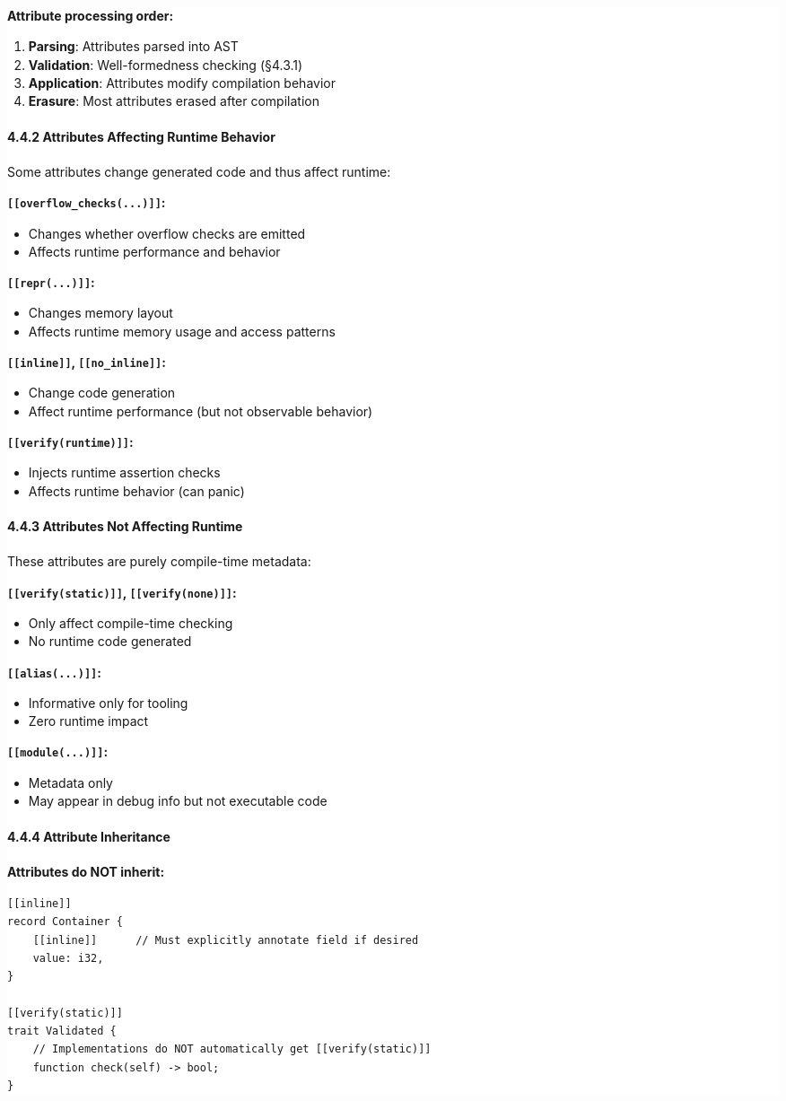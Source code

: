 **Attribute processing order:**
1. **Parsing**: Attributes parsed into AST
2. **Validation**: Well-formedness checking (§4.3.1)
3. **Application**: Attributes modify compilation behavior
4. **Erasure**: Most attributes erased after compilation

#### 4.4.2 Attributes Affecting Runtime Behavior

Some attributes change generated code and thus affect runtime:

**`[[overflow_checks(...)]]`:**
- Changes whether overflow checks are emitted
- Affects runtime performance and behavior

**`[[repr(...)]]`:**
- Changes memory layout
- Affects runtime memory usage and access patterns

**`[[inline]]`, `[[no_inline]]`:**
- Change code generation
- Affect runtime performance (but not observable behavior)

**`[[verify(runtime)]]`:**
- Injects runtime assertion checks
- Affects runtime behavior (can panic)

#### 4.4.3 Attributes Not Affecting Runtime

These attributes are purely compile-time metadata:

**`[[verify(static)]]`, `[[verify(none)]]`:**
- Only affect compile-time checking
- No runtime code generated

**`[[alias(...)]]`:**
- Informative only for tooling
- Zero runtime impact

**`[[module(...)]]`:**
- Metadata only
- May appear in debug info but not executable code

#### 4.4.4 Attribute Inheritance

**Attributes do NOT inherit:**
```cantrip
[[inline]]
record Container {
    [[inline]]      // Must explicitly annotate field if desired
    value: i32,
}

[[verify(static)]]
trait Validated {
    // Implementations do NOT automatically get [[verify(static)]]
    function check(self) -> bool;
}
```
